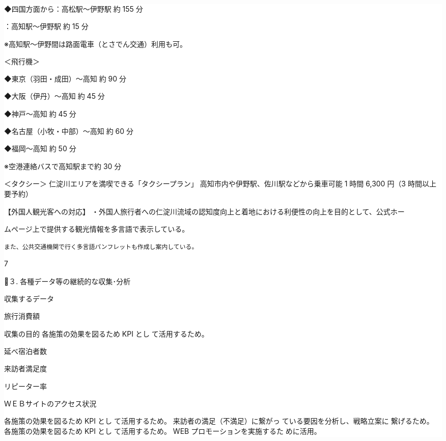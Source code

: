 ◆四国方面から：高松駅〜伊野駅      約 155 分

：高知駅〜伊野駅      約 15 分

※高知駅～伊野間は路面電車（とさでん交通）利用も可。

＜飛行機＞

◆東京（羽田・成田）〜高知      約 90 分

◆大阪（伊丹）〜高知            約 45 分

◆神戸～高知                    約 45 分

◆名古屋（小牧・中部）〜高知    約 60 分

◆福岡〜高知                    約 50 分

※空港連絡バスで高知駅まで約 30 分

＜タクシー＞
仁淀川エリアを満喫できる「タクシープラン」
高知市内や伊野駅、佐川駅などから乗車可能
1 時間 6,300 円（3 時間以上  要予約）

【外国人観光客への対応】
・外国人旅行者への仁淀川流域の認知度向上と着地における利便性の向上を目的として、公式ホー

ムページ上で提供する観光情報を多言語で表示している。

    また、公共交通機関で行く多言語パンフレットも作成し案内している。

7

３. 各種データ等の継続的な収集･分析

収集するデータ

旅行消費額

収集の目的
各施策の効果を図るため KPI とし
て活用するため。

延べ宿泊者数

来訪者満足度

リピーター率

ＷＥＢサイトのアクセス状況

各施策の効果を図るため KPI とし
て活用するため。
来訪者の満足（不満足）に繋がっ
ている要因を分析し、戦略立案に
繋げるため。
各施策の効果を図るため KPI とし
て活用するため。
WEB プロモーションを実施するた
めに活用。
